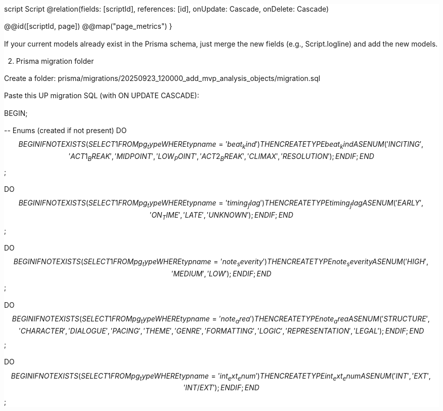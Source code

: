   script Script @relation(fields: [scriptId], references: [id], onUpdate: Cascade, onDelete: Cascade)

  @@id([scriptId, page])
  @@map("page_metrics")
}


If your current models already exist in the Prisma schema, just merge the new fields (e.g., Script.logline) and add the new models.

2) Prisma migration folder

Create a folder:
prisma/migrations/20250923_120000_add_mvp_analysis_objects/migration.sql

Paste this UP migration SQL (with ON UPDATE CASCADE):

BEGIN;

-- Enums (created if not present)
DO $$
BEGIN
  IF NOT EXISTS (SELECT 1 FROM pg_type WHERE typname = 'beat_kind') THEN
    CREATE TYPE beat_kind AS ENUM ('INCITING','ACT1_BREAK','MIDPOINT','LOW_POINT','ACT2_BREAK','CLIMAX','RESOLUTION');
  END IF;
END$$;

DO $$
BEGIN
  IF NOT EXISTS (SELECT 1 FROM pg_type WHERE typname = 'timing_flag') THEN
    CREATE TYPE timing_flag AS ENUM ('EARLY','ON_TIME','LATE','UNKNOWN');
  END IF;
END$$;

DO $$
BEGIN
  IF NOT EXISTS (SELECT 1 FROM pg_type WHERE typname = 'note_severity') THEN
    CREATE TYPE note_severity AS ENUM ('HIGH','MEDIUM','LOW');
  END IF;
END$$;

DO $$
BEGIN
  IF NOT EXISTS (SELECT 1 FROM pg_type WHERE typname = 'note_area') THEN
    CREATE TYPE note_area AS ENUM ('STRUCTURE','CHARACTER','DIALOGUE','PACING','THEME','GENRE','FORMATTING','LOGIC','REPRESENTATION','LEGAL');
  END IF;
END$$;

DO $$
BEGIN
  IF NOT EXISTS (SELECT 1 FROM pg_type WHERE typname = 'int_ext_enum') THEN
    CREATE TYPE int_ext_enum AS ENUM ('INT','EXT','INT/EXT');
  END IF;
END$$;
